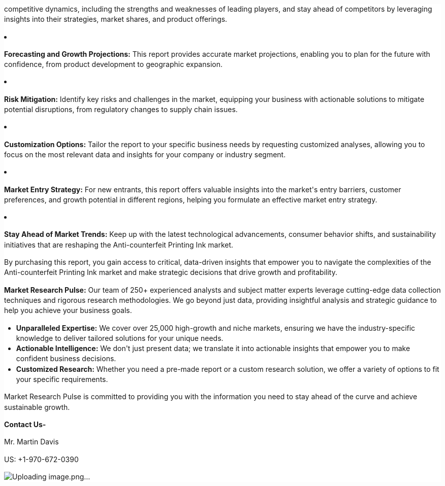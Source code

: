 competitive dynamics, including the strengths and weaknesses of leading players, and stay ahead of competitors by leveraging insights into their strategies, market shares, and product offerings.</p></li><li><p><strong>Forecasting and Growth Projections:</strong> This report provides accurate market projections, enabling you to plan for the future with confidence, from product development to geographic expansion.</p></li><li><p><strong>Risk Mitigation:</strong> Identify key risks and challenges in the market, equipping your business with actionable solutions to mitigate potential disruptions, from regulatory changes to supply chain issues.</p></li><li><p><strong>Customization Options:</strong> Tailor the report to your specific business needs by requesting customized analyses, allowing you to focus on the most relevant data and insights for your company or industry segment.</p></li><li><p><strong>Market Entry Strategy:</strong> For new entrants, this report offers valuable insights into the market's entry barriers, customer preferences, and growth potential in different regions, helping you formulate an effective market entry strategy.</p></li><li><p><strong>Stay Ahead of Market Trends:</strong> Keep up with the latest technological advancements, consumer behavior shifts, and sustainability initiatives that are reshaping the Anti-counterfeit Printing Ink market.</p></li></ol><p>By purchasing this report, you gain access to critical, data-driven insights that empower you to navigate the complexities of the Anti-counterfeit Printing Ink market and make strategic decisions that drive growth and profitability.</p><p><strong>Market Research Pulse:</strong>&nbsp;Our team of 250+ experienced analysts and subject matter experts leverage cutting-edge data collection techniques and rigorous research methodologies. We go beyond just data, providing insightful analysis and strategic guidance to help you achieve your business goals.</p><ul><li><strong>Unparalleled Expertise:</strong>&nbsp;We cover over 25,000 high-growth and niche markets, ensuring we have the industry-specific knowledge to deliver tailored solutions for your unique needs.</li><li><strong>Actionable Intelligence:</strong>&nbsp;We don't just present data; we translate it into actionable insights that empower you to make confident business decisions.</li><li><strong>Customized Research:</strong>&nbsp;Whether you need a pre-made report or a custom research solution, we offer a variety of options to fit your specific requirements.</li></ul><p>Market Research Pulse is committed to providing you with the information you need to stay ahead of the curve and achieve sustainable growth.</p><p><strong>Contact Us-</strong></p><p>Mr. Martin Davis</p><p>US: +1-970-672-0390</p>
![Uploading image.png…]()
